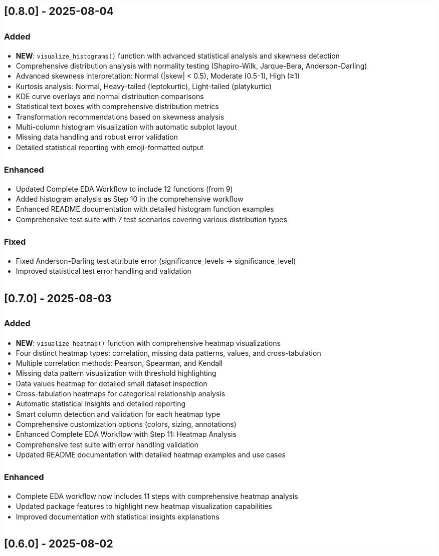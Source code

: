 ## [0.8.0] - 2025-08-04

### Added
- **NEW**: `visualize_histograms()` function with advanced statistical analysis and skewness detection
- Comprehensive distribution analysis with normality testing (Shapiro-Wilk, Jarque-Bera, Anderson-Darling)
- Advanced skewness interpretation: Normal (|skew| < 0.5), Moderate (0.5-1), High (≥1)
- Kurtosis analysis: Normal, Heavy-tailed (leptokurtic), Light-tailed (platykurtic)
- KDE curve overlays and normal distribution comparisons
- Statistical text boxes with comprehensive distribution metrics
- Transformation recommendations based on skewness analysis
- Multi-column histogram visualization with automatic subplot layout
- Missing data handling and robust error validation
- Detailed statistical reporting with emoji-formatted output

### Enhanced
- Updated Complete EDA Workflow to include 12 functions (from 9)
- Added histogram analysis as Step 10 in the comprehensive workflow
- Enhanced README documentation with detailed histogram function examples
- Comprehensive test suite with 7 test scenarios covering various distribution types

### Fixed
- Fixed Anderson-Darling test attribute error (significance_levels → significance_level)
- Improved statistical test error handling and validation

## [0.7.0] - 2025-08-03

### Added
- **NEW**: `visualize_heatmap()` function with comprehensive heatmap visualizations
- Four distinct heatmap types: correlation, missing data patterns, values, and cross-tabulation
- Multiple correlation methods: Pearson, Spearman, and Kendall
- Missing data pattern visualization with threshold highlighting
- Data values heatmap for detailed small dataset inspection  
- Cross-tabulation heatmaps for categorical relationship analysis
- Automatic statistical insights and detailed reporting
- Smart column detection and validation for each heatmap type
- Comprehensive customization options (colors, sizing, annotations)
- Enhanced Complete EDA Workflow with Step 11: Heatmap Analysis
- Comprehensive test suite with error handling validation
- Updated README documentation with detailed heatmap examples and use cases

### Enhanced
- Complete EDA workflow now includes 11 steps with comprehensive heatmap analysis
- Updated package features to highlight new heatmap visualization capabilities
- Improved documentation with statistical insights explanations

## [0.6.0] - 2025-08-02


[Unreleased]: https://github.com/yourusername/edaflow/compare/v0.1.0...HEAD
[0.1.0]: https://github.com/yourusername/edaflow/releases/tag/v0.1.0